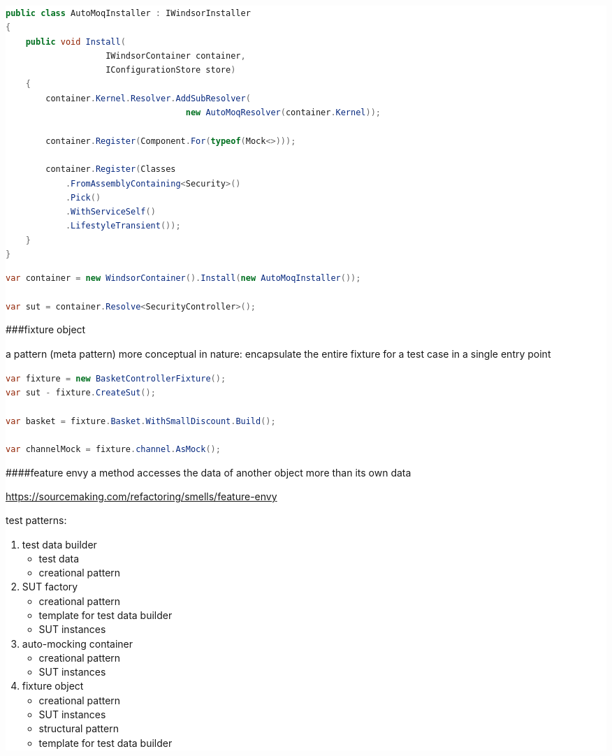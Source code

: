 ```c#
public class AutoMoqInstaller : IWindsorInstaller
{
    public void Install(
                    IWindsorContainer container,
                    IConfigurationStore store)
    {
        container.Kernel.Resolver.AddSubResolver(
                                    new AutoMoqResolver(container.Kernel));
                                    
        container.Register(Component.For(typeof(Mock<>)));
        
        container.Register(Classes
            .FromAssemblyContaining<Security>()
            .Pick()
            .WithServiceSelf()
            .LifestyleTransient());
    }
}
```

```c#
var container = new WindsorContainer().Install(new AutoMoqInstaller());

var sut = container.Resolve<SecurityController>();
```

###fixture object

a pattern (meta pattern) more conceptual in nature: encapsulate the entire fixture for a test case in a single entry point

```c#
var fixture = new BasketControllerFixture();
var sut - fixture.CreateSut();

var basket = fixture.Basket.WithSmallDiscount.Build();

var channelMock = fixture.channel.AsMock();
```

####feature envy
a method accesses the data of another object more than its own data

https://sourcemaking.com/refactoring/smells/feature-envy

test patterns:
1. test data builder
    - test data
    - creational pattern
2. SUT factory
    - creational pattern
    - template for test data builder
    - SUT instances
3. auto-mocking container
    - creational pattern
    - SUT instances
4. fixture object
    - creational pattern
    - SUT instances
    - structural pattern
    - template for test data builder

